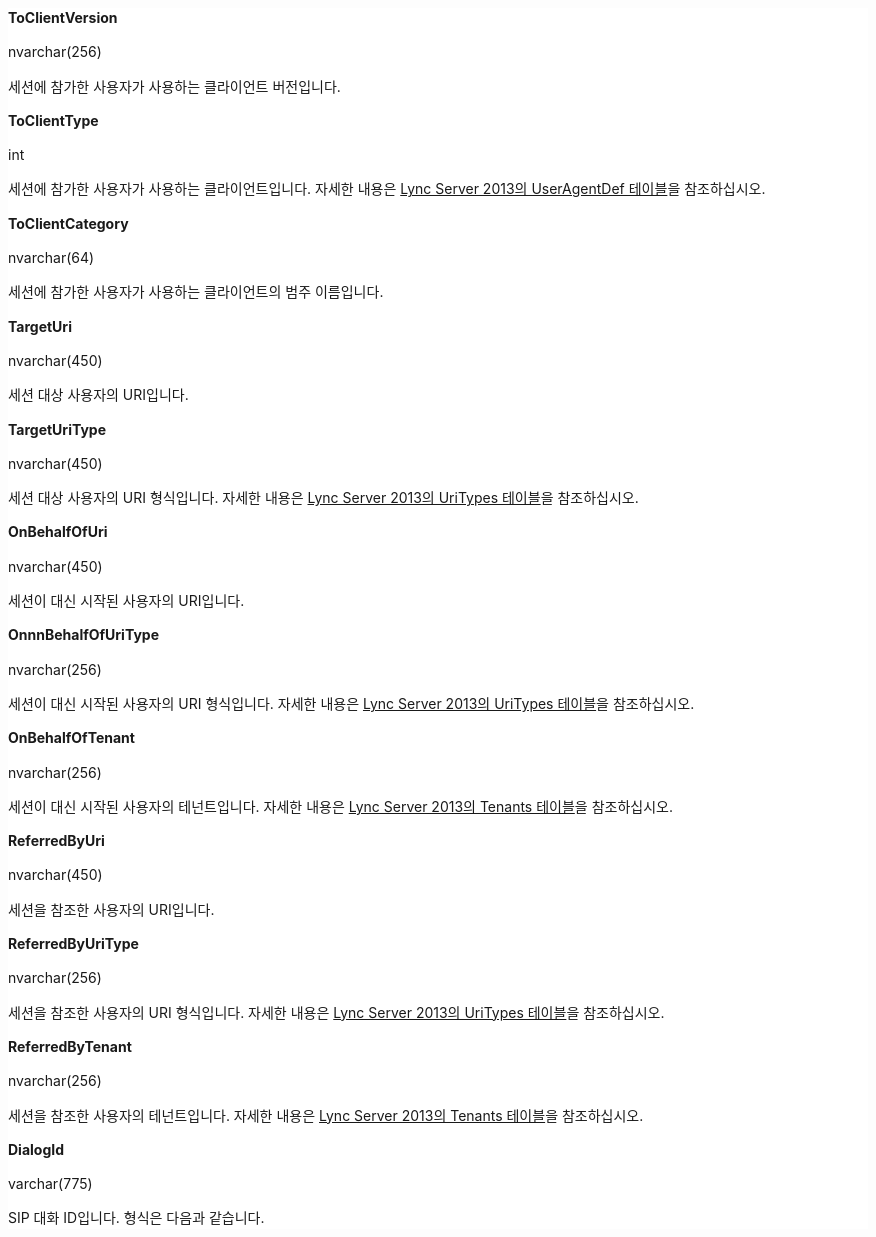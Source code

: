 <td><p><strong>ToClientVersion</strong></p></td>
<td><p>nvarchar(256)</p></td>
<td><p>세션에 참가한 사용자가 사용하는 클라이언트 버전입니다.</p></td>
</tr>
<tr class="odd">
<td><p><strong>ToClientType</strong></p></td>
<td><p>int</p></td>
<td><p>세션에 참가한 사용자가 사용하는 클라이언트입니다. 자세한 내용은 <a href="lync-server-2013-useragentdef-table.md">Lync Server 2013의 UserAgentDef 테이블</a>을 참조하십시오.</p></td>
</tr>
<tr class="even">
<td><p><strong>ToClientCategory</strong></p></td>
<td><p>nvarchar(64)</p></td>
<td><p>세션에 참가한 사용자가 사용하는 클라이언트의 범주 이름입니다.</p></td>
</tr>
<tr class="odd">
<td><p><strong>TargetUri</strong></p></td>
<td><p>nvarchar(450)</p></td>
<td><p>세션 대상 사용자의 URI입니다.</p></td>
</tr>
<tr class="even">
<td><p><strong>TargetUriType</strong></p></td>
<td><p>nvarchar(450)</p></td>
<td><p>세션 대상 사용자의 URI 형식입니다. 자세한 내용은 <a href="lync-server-2013-uritypes-table.md">Lync Server 2013의 UriTypes 테이블</a>을 참조하십시오.</p></td>
</tr>
<tr class="odd">
<td><p><strong>OnBehalfOfUri</strong></p></td>
<td><p>nvarchar(450)</p></td>
<td><p>세션이 대신 시작된 사용자의 URI입니다.</p></td>
</tr>
<tr class="even">
<td><p><strong>OnnnBehalfOfUriType</strong></p></td>
<td><p>nvarchar(256)</p></td>
<td><p>세션이 대신 시작된 사용자의 URI 형식입니다. 자세한 내용은 <a href="lync-server-2013-uritypes-table.md">Lync Server 2013의 UriTypes 테이블</a>을 참조하십시오.</p></td>
</tr>
<tr class="odd">
<td><p><strong>OnBehalfOfTenant</strong></p></td>
<td><p>nvarchar(256)</p></td>
<td><p>세션이 대신 시작된 사용자의 테넌트입니다. 자세한 내용은 <a href="lync-server-2013-tenants-table.md">Lync Server 2013의 Tenants 테이블</a>을 참조하십시오.</p></td>
</tr>
<tr class="even">
<td><p><strong>ReferredByUri</strong></p></td>
<td><p>nvarchar(450)</p></td>
<td><p>세션을 참조한 사용자의 URI입니다.</p></td>
</tr>
<tr class="odd">
<td><p><strong>ReferredByUriType</strong></p></td>
<td><p>nvarchar(256)</p></td>
<td><p>세션을 참조한 사용자의 URI 형식입니다. 자세한 내용은 <a href="lync-server-2013-uritypes-table.md">Lync Server 2013의 UriTypes 테이블</a>을 참조하십시오.</p></td>
</tr>
<tr class="even">
<td><p><strong>ReferredByTenant</strong></p></td>
<td><p>nvarchar(256)</p></td>
<td><p>세션을 참조한 사용자의 테넌트입니다. 자세한 내용은 <a href="lync-server-2013-tenants-table.md">Lync Server 2013의 Tenants 테이블</a>을 참조하십시오.</p></td>
</tr>
<tr class="odd">
<td><p><strong>DialogId</strong></p></td>
<td><p>varchar(775)</p></td>
<td><p>SIP 대화 ID입니다. 형식은 다음과 같습니다.</p>